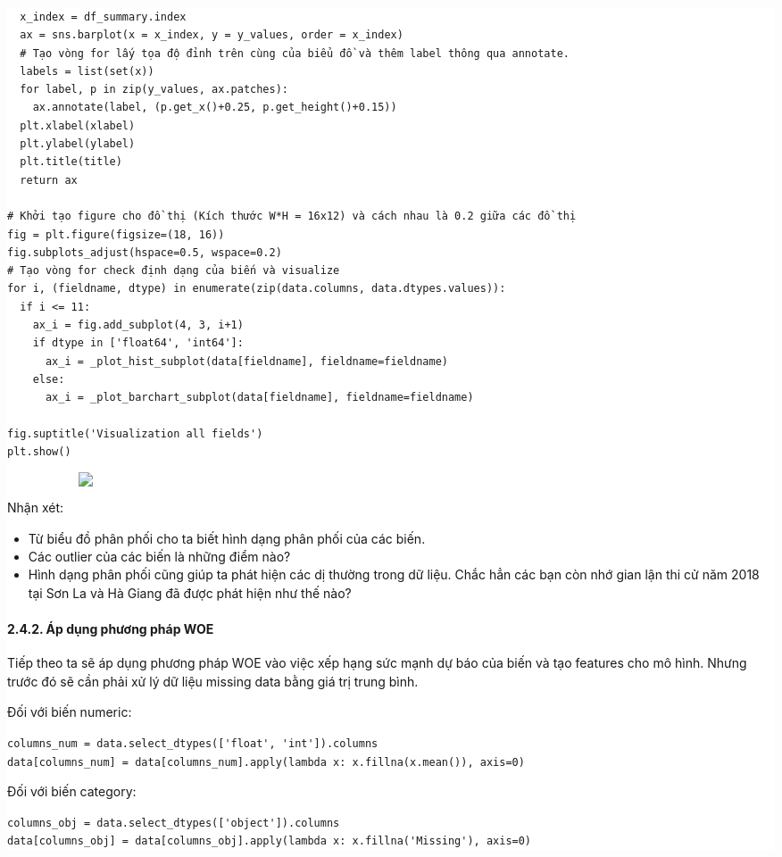 ```
  x_index = df_summary.index
  ax = sns.barplot(x = x_index, y = y_values, order = x_index)
  # Tạo vòng for lấy tọa độ đỉnh trên cùng của biểu đồ và thêm label thông qua annotate.
  labels = list(set(x))
  for label, p in zip(y_values, ax.patches):
    ax.annotate(label, (p.get_x()+0.25, p.get_height()+0.15))
  plt.xlabel(xlabel)
  plt.ylabel(ylabel)
  plt.title(title)
  return ax

# Khởi tạo figure cho đồ thị (Kích thước W*H = 16x12) và cách nhau là 0.2 giữa các đồ thị
fig = plt.figure(figsize=(18, 16))
fig.subplots_adjust(hspace=0.5, wspace=0.2)
# Tạo vòng for check định dạng của biến và visualize
for i, (fieldname, dtype) in enumerate(zip(data.columns, data.dtypes.values)):
  if i <= 11:
    ax_i = fig.add_subplot(4, 3, i+1)
    if dtype in ['float64', 'int64']:
      ax_i = _plot_hist_subplot(data[fieldname], fieldname=fieldname)
    else:
      ax_i = _plot_barchart_subplot(data[fieldname], fieldname=fieldname)
      
fig.suptitle('Visualization all fields')
plt.show()
```

<img src='/assets/images/20200117_Scorecard/ScoreCard_14_0.png' width="700px" style="display:block; margin-left:auto; margin-right:auto"/>

Nhận xét:
* Từ biểu đồ phân phối cho ta biết hình dạng phân phối của các biến.
* Các outlier của các biến là những điểm nào?
* Hình dạng phân phối cũng giúp ta phát hiện các dị thường trong dữ liệu. Chắc hẳn các bạn còn nhớ gian lận thi cử năm 2018 tại Sơn La và Hà Giang đã được phát hiện như thế nào?


#### 2.4.2. Áp dụng phương pháp WOE

Tiếp theo ta sẽ áp dụng phương pháp WOE vào việc xếp hạng sức mạnh dự báo của biến và tạo features cho mô hình. Nhưng trước đó sẽ cần phải xử lý dữ liệu missing data bằng giá trị trung bình.

Đối với biến numeric:

```
columns_num = data.select_dtypes(['float', 'int']).columns
data[columns_num] = data[columns_num].apply(lambda x: x.fillna(x.mean()), axis=0)
```

Đối với biến category:

```
columns_obj = data.select_dtypes(['object']).columns
data[columns_obj] = data[columns_obj].apply(lambda x: x.fillna('Missing'), axis=0)
```
